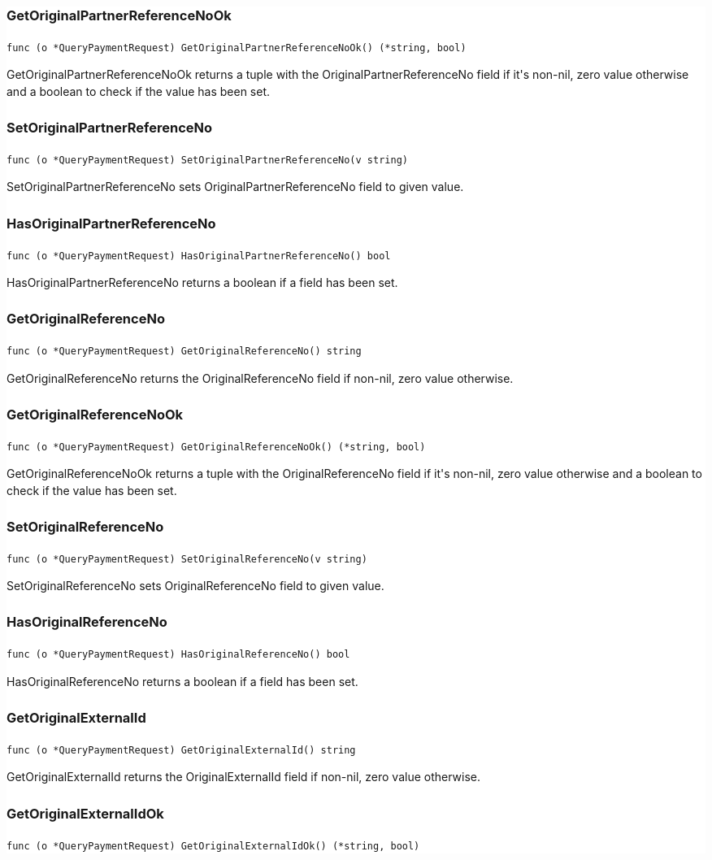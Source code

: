 ### GetOriginalPartnerReferenceNoOk

`func (o *QueryPaymentRequest) GetOriginalPartnerReferenceNoOk() (*string, bool)`

GetOriginalPartnerReferenceNoOk returns a tuple with the OriginalPartnerReferenceNo field if it's non-nil, zero value otherwise
and a boolean to check if the value has been set.

### SetOriginalPartnerReferenceNo

`func (o *QueryPaymentRequest) SetOriginalPartnerReferenceNo(v string)`

SetOriginalPartnerReferenceNo sets OriginalPartnerReferenceNo field to given value.

### HasOriginalPartnerReferenceNo

`func (o *QueryPaymentRequest) HasOriginalPartnerReferenceNo() bool`

HasOriginalPartnerReferenceNo returns a boolean if a field has been set.

### GetOriginalReferenceNo

`func (o *QueryPaymentRequest) GetOriginalReferenceNo() string`

GetOriginalReferenceNo returns the OriginalReferenceNo field if non-nil, zero value otherwise.

### GetOriginalReferenceNoOk

`func (o *QueryPaymentRequest) GetOriginalReferenceNoOk() (*string, bool)`

GetOriginalReferenceNoOk returns a tuple with the OriginalReferenceNo field if it's non-nil, zero value otherwise
and a boolean to check if the value has been set.

### SetOriginalReferenceNo

`func (o *QueryPaymentRequest) SetOriginalReferenceNo(v string)`

SetOriginalReferenceNo sets OriginalReferenceNo field to given value.

### HasOriginalReferenceNo

`func (o *QueryPaymentRequest) HasOriginalReferenceNo() bool`

HasOriginalReferenceNo returns a boolean if a field has been set.

### GetOriginalExternalId

`func (o *QueryPaymentRequest) GetOriginalExternalId() string`

GetOriginalExternalId returns the OriginalExternalId field if non-nil, zero value otherwise.

### GetOriginalExternalIdOk

`func (o *QueryPaymentRequest) GetOriginalExternalIdOk() (*string, bool)`

